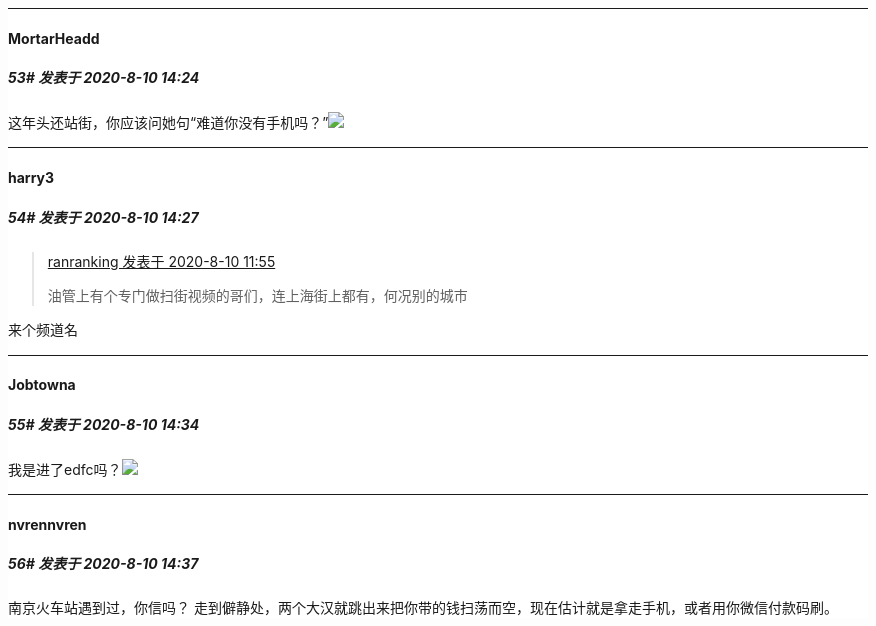 





-----

####  MortarHeadd  
##### 53#       发表于 2020-8-10 14:24




这年头还站街，你应该问她句“难道你没有手机吗？”<img src="https://static.saraba1st.com/image/smiley/face2017/067.png" referrerpolicy="no-referrer">







-----

####  harry3  
##### 54#       发表于 2020-8-10 14:27



<blockquote><a href="httphttps://bbs.saraba1st.com/2b/forum.php?mod=redirect&amp;goto=findpost&amp;pid=48378743&amp;ptid=1953887" target="_blank">ranranking 发表于 2020-8-10 11:55</a>

油管上有个专门做扫街视频的哥们，连上海街上都有，何况别的城市</blockquote>
来个频道名







-----

####  Jobtowna  
##### 55#       发表于 2020-8-10 14:34




我是进了edfc吗？<img src="https://static.saraba1st.com/image/smiley/face2017/049.png" referrerpolicy="no-referrer">







-----

####  nvrennvren  
##### 56#       发表于 2020-8-10 14:37




南京火车站遇到过，你信吗？ 走到僻静处，两个大汉就跳出来把你带的钱扫荡而空，现在估计就是拿走手机，或者用你微信付款码刷。

